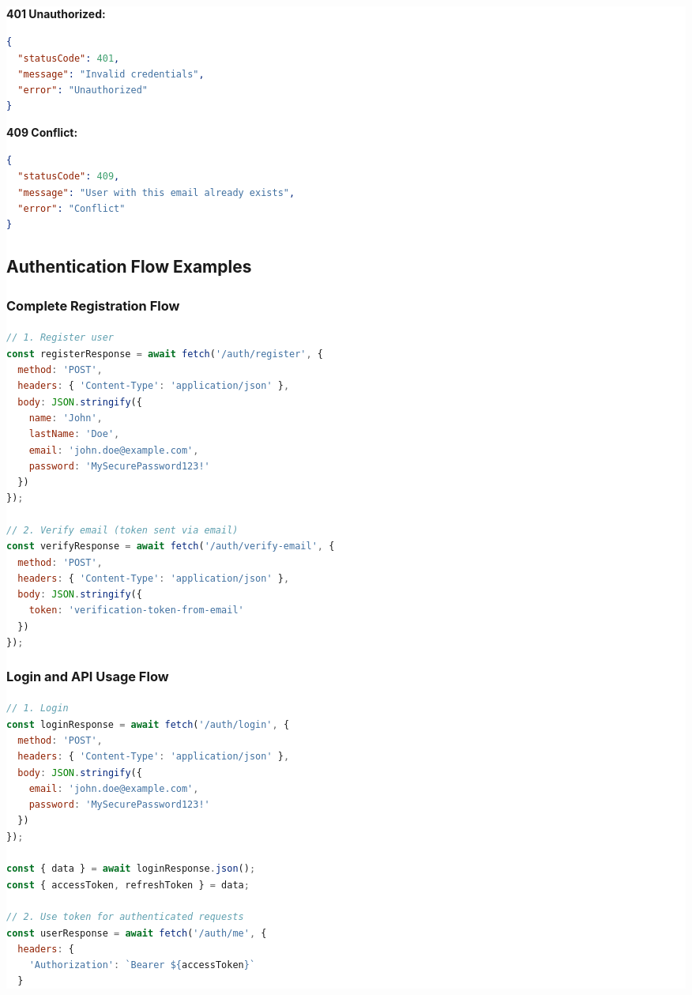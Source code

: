 **401 Unauthorized:**
```json
{
  "statusCode": 401,
  "message": "Invalid credentials",
  "error": "Unauthorized"
}
```

**409 Conflict:**
```json
{
  "statusCode": 409,
  "message": "User with this email already exists",
  "error": "Conflict"
}
```

## Authentication Flow Examples

### Complete Registration Flow
```javascript
// 1. Register user
const registerResponse = await fetch('/auth/register', {
  method: 'POST',
  headers: { 'Content-Type': 'application/json' },
  body: JSON.stringify({
    name: 'John',
    lastName: 'Doe',
    email: 'john.doe@example.com',
    password: 'MySecurePassword123!'
  })
});

// 2. Verify email (token sent via email)
const verifyResponse = await fetch('/auth/verify-email', {
  method: 'POST',
  headers: { 'Content-Type': 'application/json' },
  body: JSON.stringify({
    token: 'verification-token-from-email'
  })
});
```

### Login and API Usage Flow
```javascript
// 1. Login
const loginResponse = await fetch('/auth/login', {
  method: 'POST',
  headers: { 'Content-Type': 'application/json' },
  body: JSON.stringify({
    email: 'john.doe@example.com',
    password: 'MySecurePassword123!'
  })
});

const { data } = await loginResponse.json();
const { accessToken, refreshToken } = data;

// 2. Use token for authenticated requests
const userResponse = await fetch('/auth/me', {
  headers: {
    'Authorization': `Bearer ${accessToken}`
  }
```